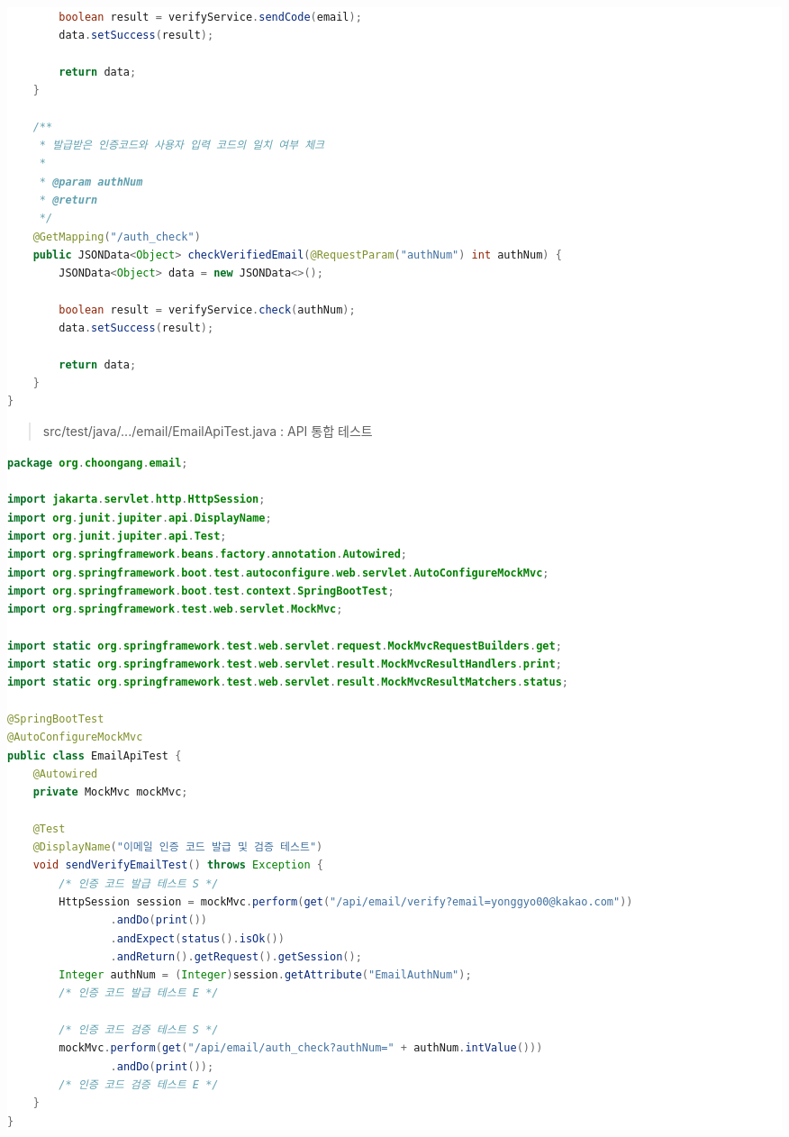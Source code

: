 ```java
        boolean result = verifyService.sendCode(email);
        data.setSuccess(result);

        return data;
    }

    /**
     * 발급받은 인증코드와 사용자 입력 코드의 일치 여부 체크
     *
     * @param authNum
     * @return
     */
    @GetMapping("/auth_check")
    public JSONData<Object> checkVerifiedEmail(@RequestParam("authNum") int authNum) {
        JSONData<Object> data = new JSONData<>();

        boolean result = verifyService.check(authNum);
        data.setSuccess(result);

        return data;
    }
}
```

> src/test/java/.../email/EmailApiTest.java : API 통합 테스트

```java
package org.choongang.email;

import jakarta.servlet.http.HttpSession;
import org.junit.jupiter.api.DisplayName;
import org.junit.jupiter.api.Test;
import org.springframework.beans.factory.annotation.Autowired;
import org.springframework.boot.test.autoconfigure.web.servlet.AutoConfigureMockMvc;
import org.springframework.boot.test.context.SpringBootTest;
import org.springframework.test.web.servlet.MockMvc;

import static org.springframework.test.web.servlet.request.MockMvcRequestBuilders.get;
import static org.springframework.test.web.servlet.result.MockMvcResultHandlers.print;
import static org.springframework.test.web.servlet.result.MockMvcResultMatchers.status;

@SpringBootTest
@AutoConfigureMockMvc
public class EmailApiTest {
    @Autowired
    private MockMvc mockMvc;

    @Test
    @DisplayName("이메일 인증 코드 발급 및 검증 테스트")
    void sendVerifyEmailTest() throws Exception {
        /* 인증 코드 발급 테스트 S */
        HttpSession session = mockMvc.perform(get("/api/email/verify?email=yonggyo00@kakao.com"))
                .andDo(print())
                .andExpect(status().isOk())
                .andReturn().getRequest().getSession();
        Integer authNum = (Integer)session.getAttribute("EmailAuthNum");
        /* 인증 코드 발급 테스트 E */

        /* 인증 코드 검증 테스트 S */
        mockMvc.perform(get("/api/email/auth_check?authNum=" + authNum.intValue()))
                .andDo(print());
        /* 인증 코드 검증 테스트 E */
    }
}
```